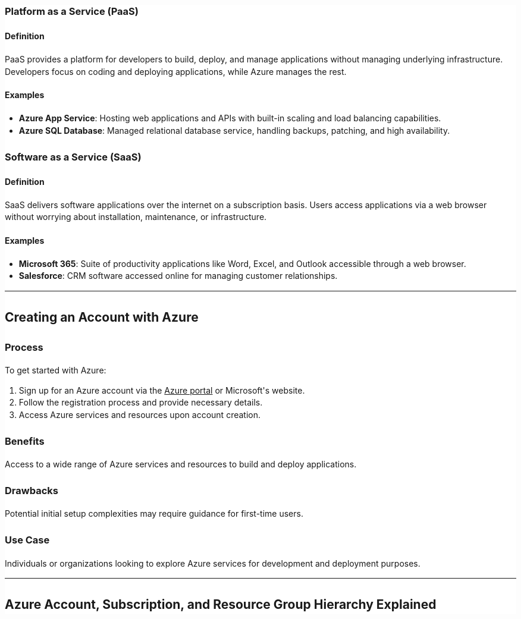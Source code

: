 
### Platform as a Service (PaaS)
#### Definition
PaaS provides a platform for developers to build, deploy, and manage applications without managing underlying infrastructure. Developers focus on coding and deploying applications, while Azure manages the rest.

#### Examples
- **Azure App Service**: Hosting web applications and APIs with built-in scaling and load balancing capabilities.
- **Azure SQL Database**: Managed relational database service, handling backups, patching, and high availability.

### Software as a Service (SaaS)
#### Definition
SaaS delivers software applications over the internet on a subscription basis. Users access applications via a web browser without worrying about installation, maintenance, or infrastructure.

#### Examples
- **Microsoft 365**: Suite of productivity applications like Word, Excel, and Outlook accessible through a web browser.
- **Salesforce**: CRM software accessed online for managing customer relationships.

---

## Creating an Account with Azure

### Process
To get started with Azure:
1. Sign up for an Azure account via the [Azure portal](https://portal.azure.com) or Microsoft's website.
2. Follow the registration process and provide necessary details.
3. Access Azure services and resources upon account creation.

### Benefits
Access to a wide range of Azure services and resources to build and deploy applications.

### Drawbacks
Potential initial setup complexities may require guidance for first-time users.

### Use Case
Individuals or organizations looking to explore Azure services for development and deployment purposes.

---
## Azure Account, Subscription, and Resource Group Hierarchy Explained

